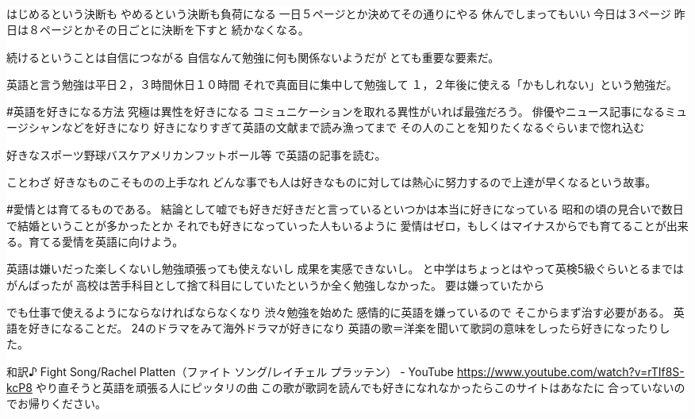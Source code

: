 はじめるという決断も
やめるという決断も負荷になる
一日５ページとか決めてその通りにやる
休んでしまってもいい
今日は３ページ 昨日は８ページとかその日ごとに決断を下すと
続かなくなる。

続けるということは自信につながる
自信なんて勉強に何も関係ないようだが
とても重要な要素だ。

英語と言う勉強は平日２，３時間休日１０時間
それで真面目に集中して勉強して
１，２年後に使える「かもしれない」という勉強だ。


#英語を好きになる方法
究極は異性を好きになる
コミュニケーションを取れる異性がいれば最強だろう。
俳優やニュース記事になるミュージシャンなどを好きになり
好きになりすぎて英語の文献まで読み漁ってまで
その人のことを知りたくなるぐらいまで惚れ込む

好きなスポーツ野球バスケアメリカンフットボール等
で英語の記事を読む。

ことわざ
好きなものこそものの上手なれ
どんな事でも人は好きなものに対しては熱心に努力するので上達が早くなるという故事。


#愛情とは育てるものである。
結論として嘘でも好きだ好きだと言っているといつかは本当に好きになっている
昭和の頃の見合いで数日で結婚ということが多かったとか
それでも好きになっていった人もいるように
愛情はゼロ，もしくはマイナスからでも育てることが出来る。育てる愛情を英語に向けよう。

英語は嫌いだった楽しくないし勉強頑張っても使えないし
成果を実感できないし。
と中学はちょっとはやって英検5級ぐらいとるまではがんばったが
高校は苦手科目として捨て科目にしていたというか全く勉強しなかった。
要は嫌っていたから

でも仕事で使えるようにならなければならなくなり
渋々勉強を始めた
感情的に英語を嫌っているので
そこからまず治す必要がある。
英語を好きになることだ。
24のドラマをみて海外ドラマが好きになり
英語の歌＝洋楽を聞いて歌詞の意味をしったら好きになったりした。

和訳♪ Fight Song/Rachel Platten（ファイト ソング/レイチェル プラッテン） - YouTube
https://www.youtube.com/watch?v=rTIf8S-kcP8
やり直そうと英語を頑張る人にピッタリの曲
この歌が歌詞を読んでも好きになれなかったらこのサイトはあなたに
合っていないのでお帰りください。

